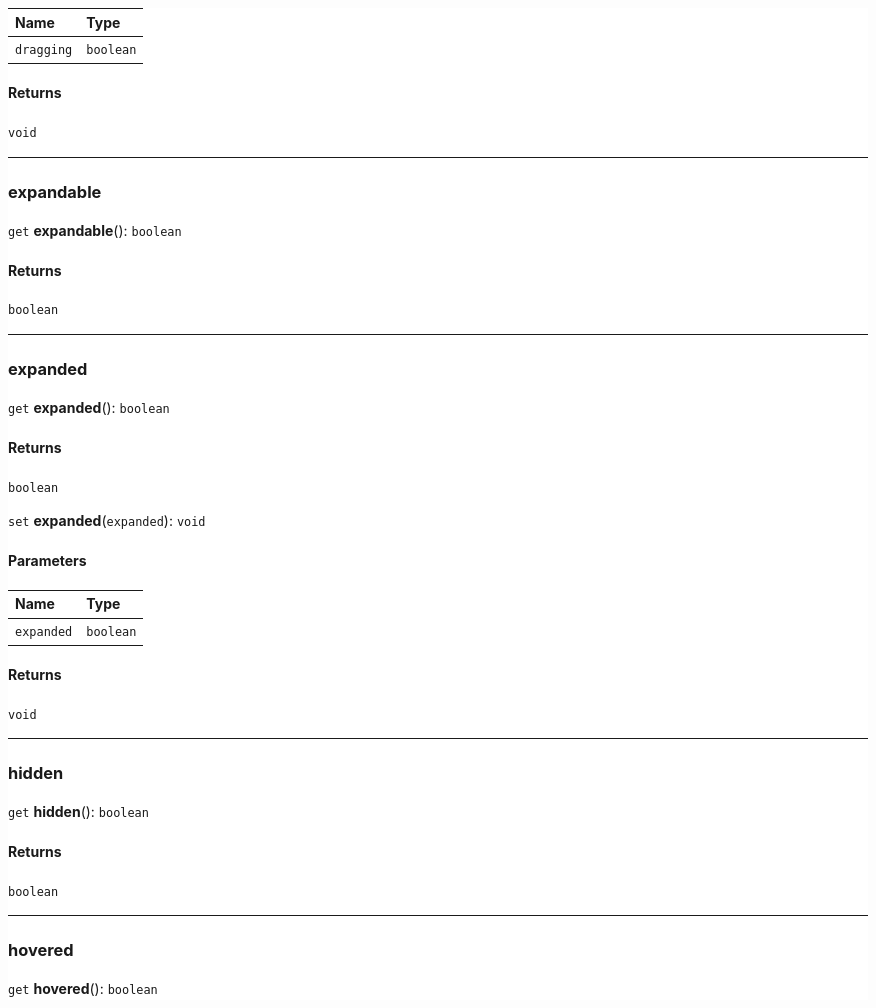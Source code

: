 | Name | Type |
| :------ | :------ |
| `dragging` | `boolean` |

#### Returns

`void`

***

### expandable

`get` **expandable**(): `boolean`

#### Returns

`boolean`

***

### expanded

`get` **expanded**(): `boolean`

#### Returns

`boolean`

`set` **expanded**(`expanded`): `void`

#### Parameters

| Name | Type |
| :------ | :------ |
| `expanded` | `boolean` |

#### Returns

`void`

***

### hidden

`get` **hidden**(): `boolean`

#### Returns

`boolean`

***

### hovered

`get` **hovered**(): `boolean`
